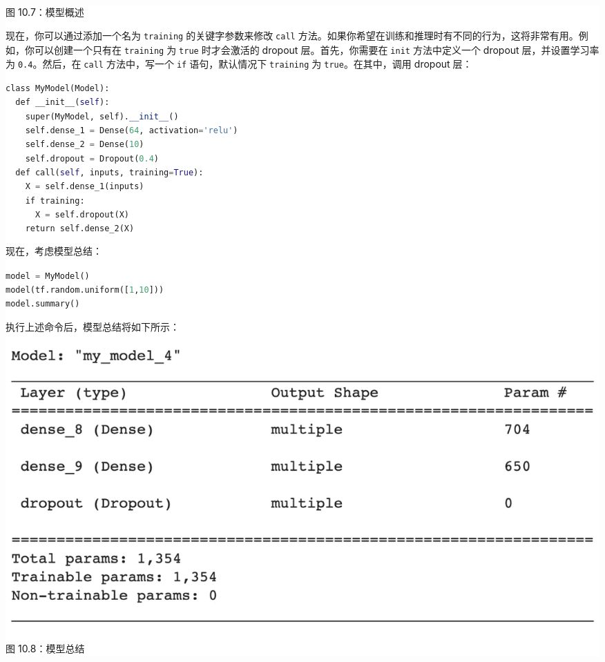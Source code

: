 图 10.7：模型概述

现在，你可以通过添加一个名为 `training` 的关键字参数来修改 `call` 方法。如果你希望在训练和推理时有不同的行为，这将非常有用。例如，你可以创建一个只有在 `training` 为 `true` 时才会激活的 dropout 层。首先，你需要在 `init` 方法中定义一个 dropout 层，并设置学习率为 `0.4`。然后，在 `call` 方法中，写一个 `if` 语句，默认情况下 `training` 为 `true`。在其中，调用 dropout 层：

```py
class MyModel(Model):
  def __init__(self):
    super(MyModel, self).__init__()
    self.dense_1 = Dense(64, activation='relu')
    self.dense_2 = Dense(10)
    self.dropout = Dropout(0.4)  
  def call(self, inputs, training=True):
    X = self.dense_1(inputs)
    if training:                             
      X = self.dropout(X)                    
    return self.dense_2(X)
```

现在，考虑模型总结：

```py
model = MyModel()
model(tf.random.uniform([1,10]))
model.summary()
```

执行上述命令后，模型总结将如下所示：

![图 10.8：模型总结](img/B16341_10_08.jpg)

图 10.8：模型总结
